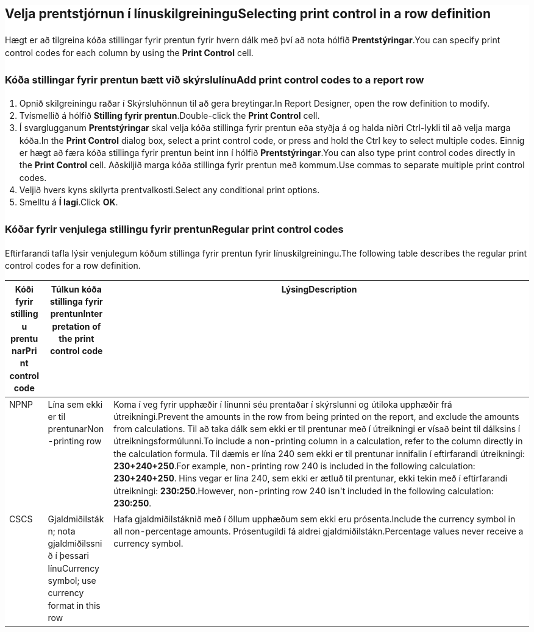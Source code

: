 ## <a name="selecting-print-control-in-a-row-definition"></a><span data-ttu-id="f53cd-320">Velja prentstjórnun í línuskilgreiningu</span><span class="sxs-lookup"><span data-stu-id="f53cd-320">Selecting print control in a row definition</span></span>

<span data-ttu-id="f53cd-321">Hægt er að tilgreina kóða stillingar fyrir prentun fyrir hvern dálk með því að nota hólfið **Prentstýringar**.</span><span class="sxs-lookup"><span data-stu-id="f53cd-321">You can specify print control codes for each column by using the **Print Control** cell.</span></span>

### <a name="add-print-control-codes-to-a-report-row"></a><span data-ttu-id="f53cd-322">Kóða stillingar fyrir prentun bætt við skýrslulínu</span><span class="sxs-lookup"><span data-stu-id="f53cd-322">Add print control codes to a report row</span></span>

1. <span data-ttu-id="f53cd-323">Opnið skilgreiningu raðar í Skýrsluhönnun til að gera breytingar.</span><span class="sxs-lookup"><span data-stu-id="f53cd-323">In Report Designer, open the row definition to modify.</span></span>
2. <span data-ttu-id="f53cd-324">Tvísmellið á hólfið **Stilling fyrir prentun**.</span><span class="sxs-lookup"><span data-stu-id="f53cd-324">Double-click the **Print Control** cell.</span></span>
3. <span data-ttu-id="f53cd-325">Í svarglugganum **Prentstýringar** skal velja kóða stillinga fyrir prentun eða styðja á og halda niðri Ctrl-lykli til að velja marga kóða.</span><span class="sxs-lookup"><span data-stu-id="f53cd-325">In the **Print Control** dialog box, select a print control code, or press and hold the Ctrl key to select multiple codes.</span></span> <span data-ttu-id="f53cd-326">Einnig er hægt að færa kóða stillinga fyrir prentun beint inn í hólfið **Prentstýringar**.</span><span class="sxs-lookup"><span data-stu-id="f53cd-326">You can also type print control codes directly in the **Print Control** cell.</span></span> <span data-ttu-id="f53cd-327">Aðskiljið marga kóða stillinga fyrir prentun með kommum.</span><span class="sxs-lookup"><span data-stu-id="f53cd-327">Use commas to separate multiple print control codes.</span></span>
4. <span data-ttu-id="f53cd-328">Veljið hvers kyns skilyrta prentvalkosti.</span><span class="sxs-lookup"><span data-stu-id="f53cd-328">Select any conditional print options.</span></span>
5. <span data-ttu-id="f53cd-329">Smelltu á **Í lagi**.</span><span class="sxs-lookup"><span data-stu-id="f53cd-329">Click **OK**.</span></span>

### <a name="regular-print-control-codes"></a><span data-ttu-id="f53cd-330">Kóðar fyrir venjulega stillingu fyrir prentun</span><span class="sxs-lookup"><span data-stu-id="f53cd-330">Regular print control codes</span></span>

<span data-ttu-id="f53cd-331">Eftirfarandi tafla lýsir venjulegum kóðum stillinga fyrir prentun fyrir línuskilgreiningu.</span><span class="sxs-lookup"><span data-stu-id="f53cd-331">The following table describes the regular print control codes for a row definition.</span></span>

| <span data-ttu-id="f53cd-332">Kóði fyrir stillingu prentunar</span><span class="sxs-lookup"><span data-stu-id="f53cd-332">Print control code</span></span> | <span data-ttu-id="f53cd-333">Túlkun kóða stillinga fyrir prentun</span><span class="sxs-lookup"><span data-stu-id="f53cd-333">Interpretation of the print control code</span></span>         | <span data-ttu-id="f53cd-334">Lýsing</span><span class="sxs-lookup"><span data-stu-id="f53cd-334">Description</span></span> |
|--------------------|--------------------------------------------------|-------------|
| <span data-ttu-id="f53cd-335">NP</span><span class="sxs-lookup"><span data-stu-id="f53cd-335">NP</span></span>                 | <span data-ttu-id="f53cd-336">Lína sem ekki er til prentunar</span><span class="sxs-lookup"><span data-stu-id="f53cd-336">Non-printing row</span></span>                                 | <span data-ttu-id="f53cd-337">Koma í veg fyrir upphæðir í línunni séu prentaðar í skýrslunni og útiloka upphæðir frá útreikningi.</span><span class="sxs-lookup"><span data-stu-id="f53cd-337">Prevent the amounts in the row from being printed on the report, and exclude the amounts from calculations.</span></span> <span data-ttu-id="f53cd-338">Til að taka dálk sem ekki er til prentunar með í útreikningi er vísað beint til dálksins í útreikningsformúlunni.</span><span class="sxs-lookup"><span data-stu-id="f53cd-338">To include a non-printing column in a calculation, refer to the column directly in the calculation formula.</span></span> <span data-ttu-id="f53cd-339">Til dæmis er lína 240 sem ekki er til prentunar innifalin í eftirfarandi útreikningi: **230+240+250**.</span><span class="sxs-lookup"><span data-stu-id="f53cd-339">For example, non-printing row 240 is included in the following calculation: **230+240+250**.</span></span> <span data-ttu-id="f53cd-340">Hins vegar er lína 240, sem ekki er ætluð til prentunar, ekki tekin með í eftirfarandi útreikningi: **230:250**.</span><span class="sxs-lookup"><span data-stu-id="f53cd-340">However, non-printing row 240 isn't included in the following calculation: **230:250**.</span></span> |
| <span data-ttu-id="f53cd-341">CS</span><span class="sxs-lookup"><span data-stu-id="f53cd-341">CS</span></span>                 | <span data-ttu-id="f53cd-342">Gjaldmiðilstákn; nota gjaldmiðilssnið í þessari línu</span><span class="sxs-lookup"><span data-stu-id="f53cd-342">Currency symbol; use currency format in this row</span></span> | <span data-ttu-id="f53cd-343">Hafa gjaldmiðilstáknið með í öllum upphæðum sem ekki eru prósenta.</span><span class="sxs-lookup"><span data-stu-id="f53cd-343">Include the currency symbol in all non-percentage amounts.</span></span> <span data-ttu-id="f53cd-344">Prósentugildi fá aldrei gjaldmiðilstákn.</span><span class="sxs-lookup"><span data-stu-id="f53cd-344">Percentage values never receive a currency symbol.</span></span> |